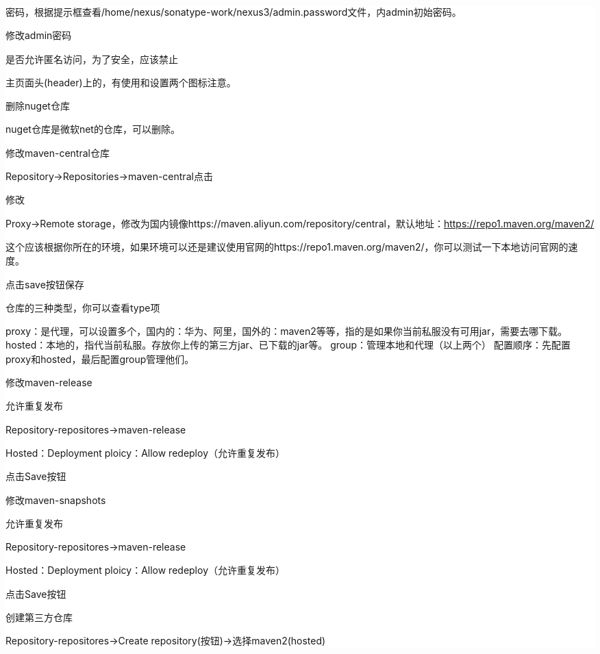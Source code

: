 密码，根据提示框查看/home/nexus/sonatype-work/nexus3/admin.password文件，内admin初始密码。

修改admin密码

是否允许匿名访问，为了安全，应该禁止



主页面头(header)上的，有使用和设置两个图标注意。



删除nuget仓库

nuget仓库是微软net的仓库，可以删除。



修改maven-central仓库

Repository->Repositories->maven-central点击

修改

Proxy->Remote storage，修改为国内镜像https://maven.aliyun.com/repository/central，默认地址：https://repo1.maven.org/maven2/

这个应该根据你所在的环境，如果环境可以还是建议使用官网的https://repo1.maven.org/maven2/，你可以测试一下本地访问官网的速度。

点击save按钮保存



仓库的三种类型，你可以查看type项

proxy：是代理，可以设置多个，国内的：华为、阿里，国外的：maven2等等，指的是如果你当前私服没有可用jar，需要去哪下载。
hosted：本地的，指代当前私服。存放你上传的第三方jar、已下载的jar等。
group：管理本地和代理（以上两个）
配置顺序：先配置proxy和hosted，最后配置group管理他们。



修改maven-release

允许重复发布

Repository-repositores->maven-release

Hosted：Deployment ploicy：Allow redeploy（允许重复发布）

点击Save按钮

修改maven-snapshots

允许重复发布

Repository-repositores->maven-release

Hosted：Deployment ploicy：Allow redeploy（允许重复发布）

点击Save按钮



创建第三方仓库

Repository-repositores->Create repository(按钮)->选择maven2(hosted)
